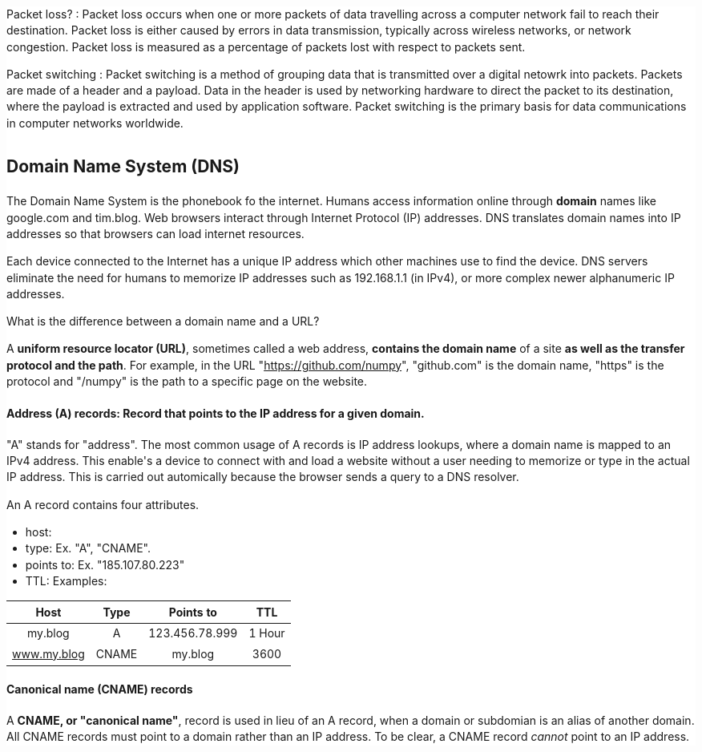 Packet loss? : Packet loss occurs when one or more packets of data travelling across a computer network fail to reach their destination. Packet loss is either caused by errors in data transmission, typically across wireless networks, or network congestion. Packet loss is measured as a percentage of packets lost with respect to packets sent.

Packet switching : Packet switching is a method of grouping data that is transmitted over a digital netowrk into packets. Packets are made of a header and a payload. Data in the header is used by networking hardware to direct the packet to its destination, where the payload is extracted and used by application software. Packet switching is the primary basis for data communications in computer networks worldwide.

## Domain Name System (DNS)

The Domain Name System is the phonebook fo the internet. Humans access information online through **domain** names like google.com and tim.blog. Web browsers interact through Internet Protocol (IP) addresses. DNS translates domain names into IP addresses so that browsers can load internet resources.

Each device connected to the Internet has a unique IP address which other machines use to find the device. DNS servers eliminate the need for humans to memorize IP addresses such as 192.168.1.1 (in IPv4), or more complex newer alphanumeric IP addresses.

What is the difference between a domain name and a URL?

A **uniform resource locator (URL)**, sometimes called a web address, **contains the domain name** of a site **as well as the transfer protocol and the path**. For example, in the URL "https://github.com/numpy", "github.com" is the domain name, "https" is the protocol and "/numpy" is the path to a specific page on the website.

#### Address (A) records: Record that points to the IP address for a given domain.

"A" stands for "address". The most common usage of A records is IP address lookups, where a domain name is mapped to an IPv4 address. This enable's a device to connect with and load a website without a user needing to memorize or type in the actual IP address. This is carried out automically because the browser sends a query to a DNS resolver.

An A record contains four attributes.
- host:
- type: Ex. "A", "CNAME".
- points to: Ex. "185.107.80.223"
- TTL:
Examples:

| Host | Type | Points to | TTL |
| :--: | :--: | :--: | :--:  |  
| my.blog |	A | 123.456.78.999 | 1 Hour |
| www.my.blog |	CNAME | my.blog | 3600 | 

#### Canonical name (CNAME) records

A **CNAME, or "canonical name"**, record is used in lieu of an A record, when a domain or subdomian is an alias of another domain. All CNAME records must point to a domain rather than an IP address. To be clear, a CNAME record *cannot* point to an IP address.
